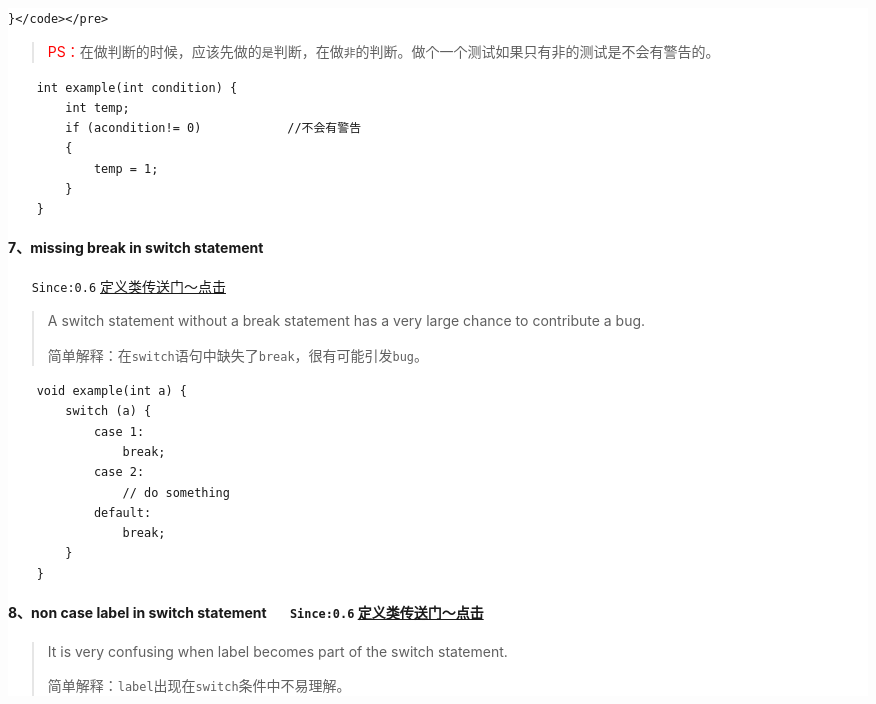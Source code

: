     }</code></pre>

<blockquote>
  <p><font color="red">PS：</font>在做判断的时候，应该先做的<code>是</code>判断，在做<code>非</code>的判断。做个一个测试如果只有非的测试是不会有警告的。</p>
</blockquote>



<pre class="highlight"><code class=" hljs mel">    <span class="hljs-keyword">int</span> example(<span class="hljs-keyword">int</span> <span class="hljs-keyword">condition</span>) {
        <span class="hljs-keyword">int</span> temp;
        <span class="hljs-keyword">if</span> (acondition!= <span class="hljs-number">0</span>)            <span class="hljs-comment">//不会有警告</span>
        {                       
            temp = <span class="hljs-number">1</span>;            
        }                  
    }</code></pre>



<h4 id="7missing-break-in-switch-statement">7、missing break in switch statement</h4>

<p>&nbsp; &nbsp; &nbsp;  <code>Since:0.6</code> <a href="https://github.com/oclint/oclint/blob/master/oclint-rules/rules/convention/MissingBreakInSwitchStatementRule.cpp" rel="nofollow" target="_blank">定义类传送门～点击</a></p>

<blockquote>
  <p>A switch statement without a break statement has a very large chance to contribute a bug.</p>
  
  <p>简单解释：在<code>switch</code>语句中缺失了<code>break</code>，很有可能引发<code>bug</code>。</p>
</blockquote>



<pre class="highlight"><code class=" hljs cs">    <span class="hljs-keyword">void</span> example(<span class="hljs-keyword">int</span> a) {
        <span class="hljs-keyword">switch</span> (a) {
            <span class="hljs-keyword">case</span> <span class="hljs-number">1</span>:
                <span class="hljs-keyword">break</span>;
            <span class="hljs-keyword">case</span> <span class="hljs-number">2</span>:
                <span class="hljs-comment">// do something</span>
            <span class="hljs-keyword">default</span>:
                <span class="hljs-keyword">break</span>;
        }
    }</code></pre>



<h4 id="8non-case-label-in-switch-statement-since06-定义类传送门点击">8、non case label in switch statement              &nbsp; &nbsp; &nbsp;  <code>Since:0.6</code> <a href="https://github.com/oclint/oclint/blob/master/oclint-rules/rules/convention/NonCaseLabelInSwitchStatementRule.cpp" rel="nofollow" target="_blank">定义类传送门～点击</a></h4>

<blockquote>
  <p>It is very confusing when label becomes part of the switch statement.</p>
  
  <p>简单解释：<code>label</code>出现在<code>switch</code>条件中不易理解。</p>
</blockquote>
